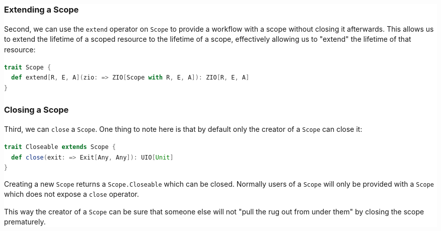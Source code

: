 ### Extending a Scope

Second, we can use the `extend` operator on `Scope` to provide a workflow with a scope without closing it afterwards. This allows us to extend the lifetime of a scoped resource to the lifetime of a scope, effectively allowing us to "extend" the lifetime of that resource:

```scala
trait Scope {
  def extend[R, E, A](zio: => ZIO[Scope with R, E, A]): ZIO[R, E, A]
}
```

### Closing a Scope

Third, we can `close` a `Scope`. One thing to note here is that by default only the creator of a `Scope` can close it:

```scala
trait Closeable extends Scope {
  def close(exit: => Exit[Any, Any]): UIO[Unit]
}
```

Creating a new `Scope` returns a `Scope.Closeable` which can be closed. Normally users of a `Scope` will only be provided with a `Scope` which does not expose a `close` operator.

This way the creator of a `Scope` can be sure that someone else will not "pull the rug out from under them" by closing the scope prematurely.
